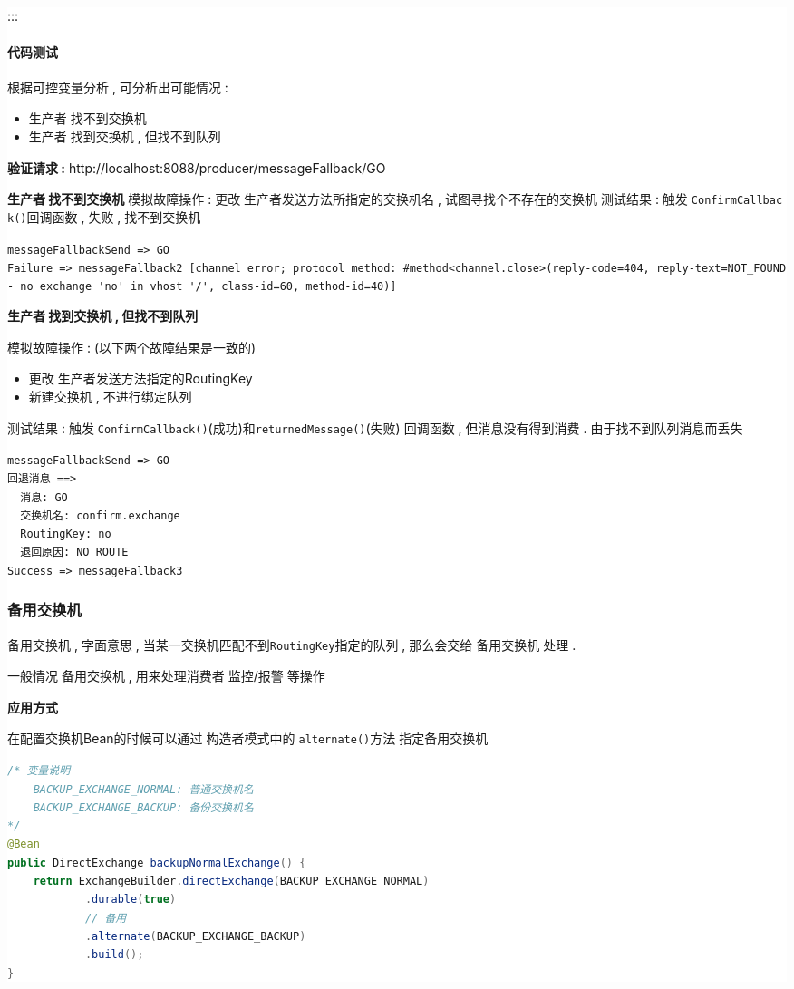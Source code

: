 :::

#### 代码测试

根据可控变量分析 , 可分析出可能情况 : 

- 生产者 找不到交换机 
- 生产者 找到交换机 , 但找不到队列

**验证请求 :** http://localhost:8088/producer/messageFallback/GO

**生产者 找不到交换机**
模拟故障操作 : 更改 生产者发送方法所指定的交换机名 , 试图寻找个不存在的交换机
测试结果 : 触发 `ConfirmCallback()`回调函数 , 失败 ,  找不到交换机 

```text
messageFallbackSend => GO
Failure => messageFallback2 [channel error; protocol method: #method<channel.close>(reply-code=404, reply-text=NOT_FOUND - no exchange 'no' in vhost '/', class-id=60, method-id=40)] 
```

**生产者 找到交换机 , 但找不到队列**

模拟故障操作 : (以下两个故障结果是一致的)

- 更改 生产者发送方法指定的RoutingKey
- 新建交换机 , 不进行绑定队列

测试结果 : 触发 `ConfirmCallback()`(成功)和`returnedMessage()`(失败) 回调函数 , 但消息没有得到消费 . 由于找不到队列消息而丢失

```text
messageFallbackSend => GO
回退消息 ==>
  消息: GO
  交换机名: confirm.exchange
  RoutingKey: no
  退回原因: NO_ROUTE
Success => messageFallback3
```

### 备用交换机

备用交换机 , 字面意思 , 当某一交换机匹配不到`RoutingKey`指定的队列 , 那么会交给 备用交换机 处理 . 

一般情况 备用交换机 , 用来处理消费者 监控/报警 等操作

**应用方式**

在配置交换机Bean的时候可以通过 构造者模式中的 `alternate()`方法 指定备用交换机 

```java
/* 变量说明
	BACKUP_EXCHANGE_NORMAL: 普通交换机名
	BACKUP_EXCHANGE_BACKUP: 备份交换机名
*/
@Bean
public DirectExchange backupNormalExchange() {
    return ExchangeBuilder.directExchange(BACKUP_EXCHANGE_NORMAL)
            .durable(true)
            // 备用
            .alternate(BACKUP_EXCHANGE_BACKUP)
            .build();
}
```
